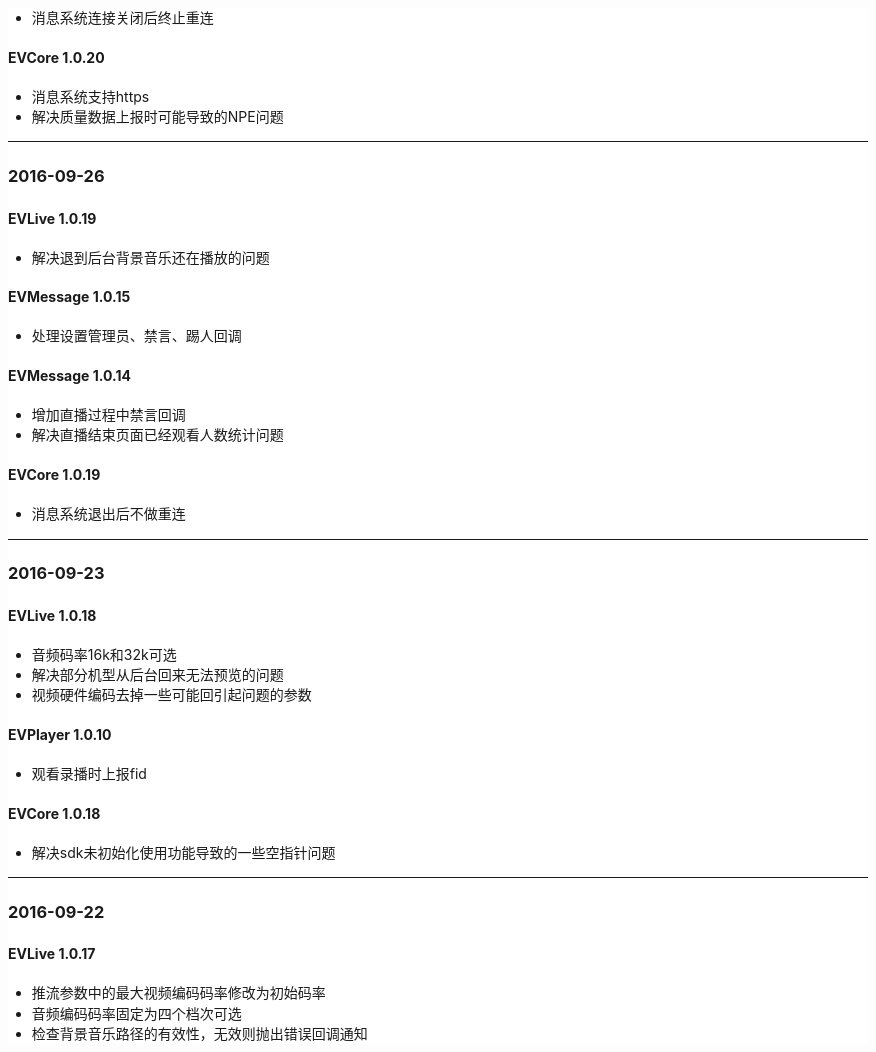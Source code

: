 * 消息系统连接关闭后终止重连

#### EVCore 1.0.20

* 消息系统支持https
* 解决质量数据上报时可能导致的NPE问题

---

### 2016-09-26

#### EVLive 1.0.19

* 解决退到后台背景音乐还在播放的问题

#### EVMessage 1.0.15

* 处理设置管理员、禁言、踢人回调

#### EVMessage 1.0.14

* 增加直播过程中禁言回调
* 解决直播结束页面已经观看人数统计问题

#### EVCore 1.0.19

* 消息系统退出后不做重连


---

### 2016-09-23

#### EVLive 1.0.18

* 音频码率16k和32k可选
* 解决部分机型从后台回来无法预览的问题
* 视频硬件编码去掉一些可能回引起问题的参数

#### EVPlayer 1.0.10

* 观看录播时上报fid

#### EVCore 1.0.18

* 解决sdk未初始化使用功能导致的一些空指针问题

---

### 2016-09-22

#### EVLive 1.0.17

* 推流参数中的最大视频编码码率修改为初始码率
* 音频编码码率固定为四个档次可选
* 检查背景音乐路径的有效性，无效则抛出错误回调通知
